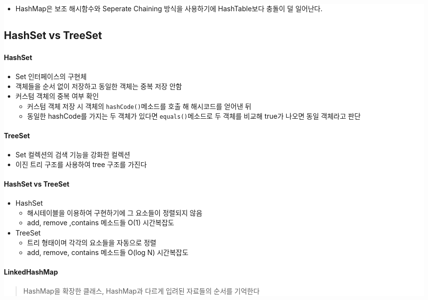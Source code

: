 - HashMap은 보조 해시함수와 Seperate Chaining 방식을 사용하기에 HashTable보다 충돌이 덜 일어난다.

  



## HashSet vs TreeSet

#### HashSet

- Set 인터페이스의 구현체
- 객체들을 순서 없이 저장하고 동일한 객체는 중복 저장 안함
- 커스텀 객체의 중복 여부 확인
  - 커스텀 객체 저장 시 객체의 `hashCode()`메소드를 호출 해 해시코드를 얻어낸 뒤
  - 동일한 hashCode를 가지는 두 객체가 있다면 `equals()`메소드로 두 객체를 비교해 true가 나오면 동일 객체라고 판단

#### TreeSet

- Set 컬렉션의 검색 기능을 강화한 컬렉션
- 이진 트리 구조를 사용하여 tree 구조를 가진다



#### HashSet vs TreeSet

- HashSet
  - 해시테이블을 이용하여 구현하기에 그 요소들이 정렬되지 않음 
  - add, remove ,contains 메소드들 O(1) 시간복잡도
- TreeSet
  - 트리 형태이며 각각의 요소들을 자동으로 정렬
  - add, remove, contains 메소드들 O(log N) 시간복잡도



#### LinkedHashMap

> HashMap을 확장한 클래스, HashMap과 다르게 입려된 자료들의 순서를 기억한다

